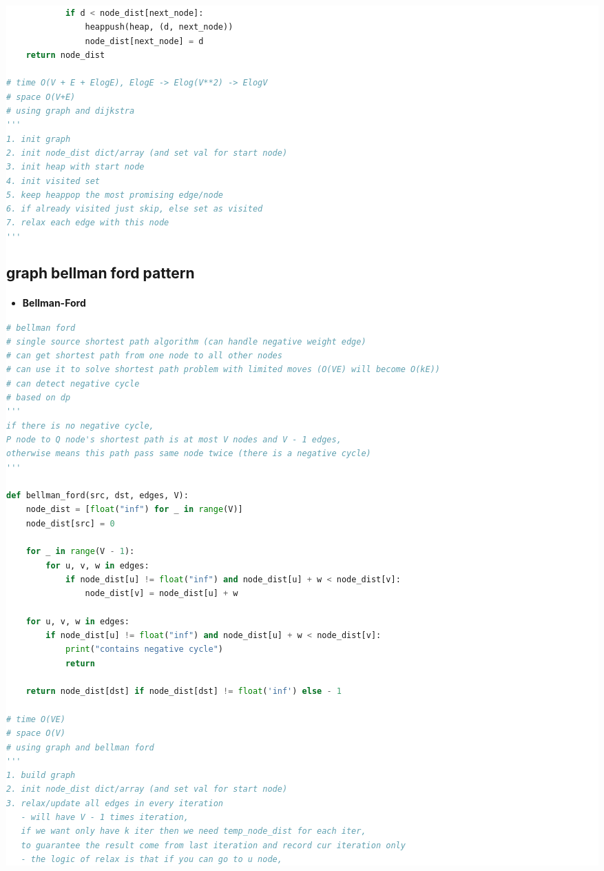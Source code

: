 ```python
            if d < node_dist[next_node]:
                heappush(heap, (d, next_node))
                node_dist[next_node] = d
    return node_dist

# time O(V + E + ElogE), ElogE -> Elog(V**2) -> ElogV
# space O(V+E)
# using graph and dijkstra
'''
1. init graph
2. init node_dist dict/array (and set val for start node)
3. init heap with start node
4. init visited set
5. keep heappop the most promising edge/node
6. if already visited just skip, else set as visited
7. relax each edge with this node
'''
```

## graph bellman ford pattern

- **Bellman-Ford**

```python
# bellman ford
# single source shortest path algorithm (can handle negative weight edge)
# can get shortest path from one node to all other nodes
# can use it to solve shortest path problem with limited moves (O(VE) will become O(kE))
# can detect negative cycle
# based on dp
'''
if there is no negative cycle, 
P node to Q node's shortest path is at most V nodes and V - 1 edges, 
otherwise means this path pass same node twice (there is a negative cycle)
'''

def bellman_ford(src, dst, edges, V):
    node_dist = [float("inf") for _ in range(V)]
    node_dist[src] = 0

    for _ in range(V - 1):
        for u, v, w in edges:
            if node_dist[u] != float("inf") and node_dist[u] + w < node_dist[v]:
                node_dist[v] = node_dist[u] + w

    for u, v, w in edges:
        if node_dist[u] != float("inf") and node_dist[u] + w < node_dist[v]:
            print("contains negative cycle")
            return

    return node_dist[dst] if node_dist[dst] != float('inf') else - 1

# time O(VE)
# space O(V)
# using graph and bellman ford
'''
1. build graph
2. init node_dist dict/array (and set val for start node)
3. relax/update all edges in every iteration
   - will have V - 1 times iteration, 
   if we want only have k iter then we need temp_node_dist for each iter,
   to guarantee the result come from last iteration and record cur iteration only
   - the logic of relax is that if you can go to u node, 
```